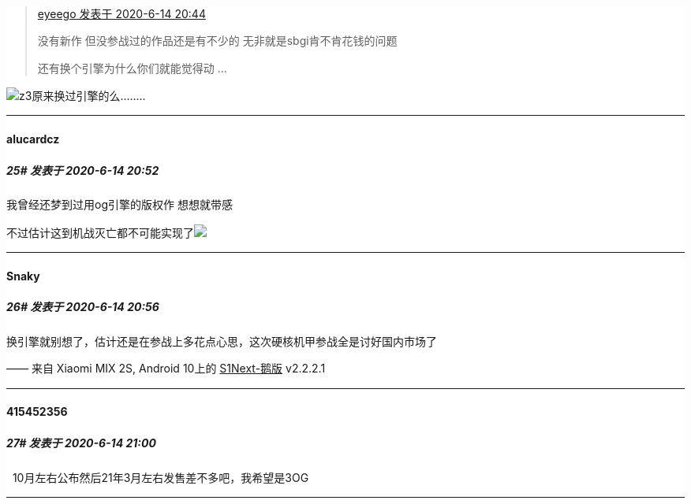 

<blockquote><a href="httphttps://bbs.saraba1st.com/2b/forum.php?mod=redirect&amp;goto=findpost&amp;pid=47804475&amp;ptid=1941696" target="_blank">eyeego 发表于 2020-6-14 20:44</a>

没有新作 但没参战过的作品还是有不少的 无非就是sbgi肯不肯花钱的问题

还有换个引擎为什么你们就能觉得动 ...</blockquote>
<img src="https://static.saraba1st.com/image/smiley/face2017/001.png" referrerpolicy="no-referrer">z3原来换过引擎的么........







-----

####  alucardcz  
##### 25#       发表于 2020-6-14 20:52




我曾经还梦到过用og引擎的版权作 想想就带感


不过估计这到机战灭亡都不可能实现了<img src="https://static.saraba1st.com/image/smiley/face2017/067.png" referrerpolicy="no-referrer">







-----

####  Snaky  
##### 26#       发表于 2020-6-14 20:56




换引擎就别想了，估计还是在参战上多花点心思，这次硬核机甲参战全是讨好国内市场了

—— 来自 Xiaomi MIX 2S, Android 10上的 [S1Next-鹅版](https://github.com/ykrank/S1-Next/releases) v2.2.2.1







-----

####  415452356  
##### 27#       发表于 2020-6-14 21:00




  10月左右公布然后21年3月左右发售差不多吧，我希望是3OG







-----
